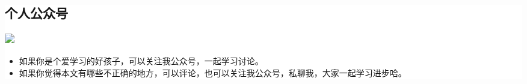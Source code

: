 
## 个人公众号

![](https://user-gold-cdn.xitu.io/2019/7/28/16c381c89b127bbb?w=344&h=344&f=jpeg&s=8943)

- 如果你是个爱学习的好孩子，可以关注我公众号，一起学习讨论。
- 如果你觉得本文有哪些不正确的地方，可以评论，也可以关注我公众号，私聊我，大家一起学习进步哈。